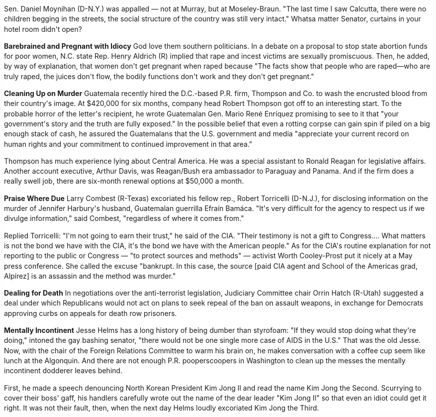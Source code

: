 Sen. Daniel Moynihan (D-N.Y.) was appalled — not at Murray, but at Moseley-Braun. "The last time I saw Calcutta, there were no children begging in the streets, the social structure of the country was still very intact." Whatsa matter Senator, curtains in your hotel room didn't open?

**Barebrained and Pregnant with Idiocy**
God love them southern politicians. In a debate on a proposal to stop state abortion funds for poor women, N.C. state Rep. Henry Aldrich (R) implied that rape and incest victims are sexually promiscuous. Then, he added, by way of explanation, that women don't get pregnant when raped because "The facts show that people who are raped—who are truly raped, the juices don't flow, the bodily functions don't work and they don't get pregnant."

**Cleaning Up on Murder**
Guatemala recently hired the D.C.-based P.R. firm, Thompson and Co. to wash the encrusted blood from their country's image. At $420,000 for six months, company head Robert Thompson got off to an interesting start. To the probable horror of the letter's recipient, he wrote Guatemalan Gen. Mario René Enríquez promising to see to it that "your government's story and the truth are fully exposed." In the possible belief that even a rotting corpse can gain spin if piled on a big enough stack of cash, he assured the Guatemalans that the U.S. government and media "appreciate your current record on human rights and your commitment to continued improvement in that area."

Thompson has much experience lying about Central America. He was a special assistant to Ronald Reagan for legislative affairs. Another account executive, Arthur Davis, was Reagan/Bush era ambassador to Paraguay and Panama. And if the firm does a really swell job, there are six-month renewal options at $50,000 a month.

**Praise Where Due**
Larry Combest (R-Texas) excoriated his fellow rep., Robert Torricelli (D-N.J.), for disclosing information on the murder of Jennifer Harbury's husband, Guatemalan guerrilla Efraín Bamáca. "It's very difficult for the agency to respect us if we divulge information," said Combest, "regardless of where it comes from."

Replied Torricelli: "I'm not going to earn their trust," he said of the CIA. "Their testimony is not a gift to Congress.... What matters is not the bond we have with the CIA, it's the bond we have with the American people." As for the CIA's routine explanation for not reporting to the public or Congress — "to protect sources and methods" — activist Worth Cooley-Prost put it nicely at a May press conference. She called the excuse "bankrupt. In this case, the source [paid CIA agent and School of the Americas grad, Alpírez] is an assassin and the method was murder."

**Dealing for Death**
In negotiations over the anti-terrorist legislation, Judiciary Committee chair Orrin Hatch (R-Utah) suggested a deal under which Republicans would not act on plans to seek repeal of the ban on assault weapons, in exchange for Democrats approving curbs on appeals for death row prisoners.

**Mentally Incontinent**
Jesse Helms has a long history of being dumber than styrofoam: "If they would stop doing what they're doing," intoned the gay bashing senator, "there would not be one single more case of AIDS in the U.S." That was the old Jesse. Now, with the chair of the Foreign Relations Committee to warm his brain on, he makes conversation with a coffee cup seem like lunch at the Algonquin. And there are not enough P.R. pooperscoopers in Washington to clean up the messes the mentally incontinent dodderer leaves behind.

First, he made a speech denouncing North Korean President Kim Jong Il and read the name Kim Jong the Second. Scurrying to cover their boss' gaff, his handlers carefully wrote out the name of the dear leader "Kim Jong Il" so that even an idiot could get it right. It was not their fault, then, when the next day Helms loudly excoriated Kim Jong the Third.
